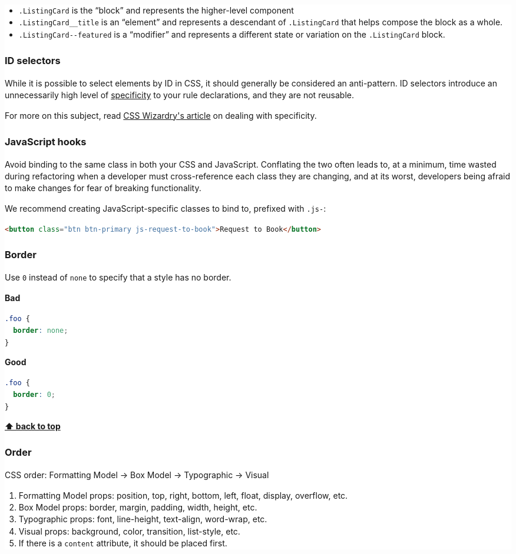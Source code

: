 - `.ListingCard` is the “block” and represents the higher-level component
- `.ListingCard__title` is an “element” and represents a descendant of `.ListingCard` that helps compose the block as a whole.
- `.ListingCard--featured` is a “modifier” and represents a different state or variation on the `.ListingCard` block.

### ID selectors

While it is possible to select elements by ID in CSS, it should generally be considered an anti-pattern. ID selectors introduce an unnecessarily high level of [specificity](https://developer.mozilla.org/en-US/docs/Web/CSS/Specificity) to your rule declarations, and they are not reusable.

For more on this subject, read [CSS Wizardry's article](http://csswizardry.com/2014/07/hacks-for-dealing-with-specificity/) on dealing with specificity.

### JavaScript hooks

Avoid binding to the same class in both your CSS and JavaScript. Conflating the two often leads to, at a minimum, time wasted during refactoring when a developer must cross-reference each class they are changing, and at its worst, developers being afraid to make changes for fear of breaking functionality.

We recommend creating JavaScript-specific classes to bind to, prefixed with `.js-`:

```html
<button class="btn btn-primary js-request-to-book">Request to Book</button>
```

### Border

Use `0` instead of `none` to specify that a style has no border.

**Bad**

```css
.foo {
  border: none;
}
```

**Good**

```css
.foo {
  border: 0;
}
```

**[⬆ back to top](#table-of-contents)**

### Order

CSS order: Formatting Model -> Box Model -> Typographic -> Visual

1. Formatting Model props: position, top, right, bottom, left, float, display, overflow, etc.
2. Box Model props: border, margin, padding, width, height, etc.
3. Typographic props: font, line-height, text-align, word-wrap, etc.
4. Visual props: background, color, transition, list-style, etc.
5. If there is a `content` attribute, it should be placed first.
